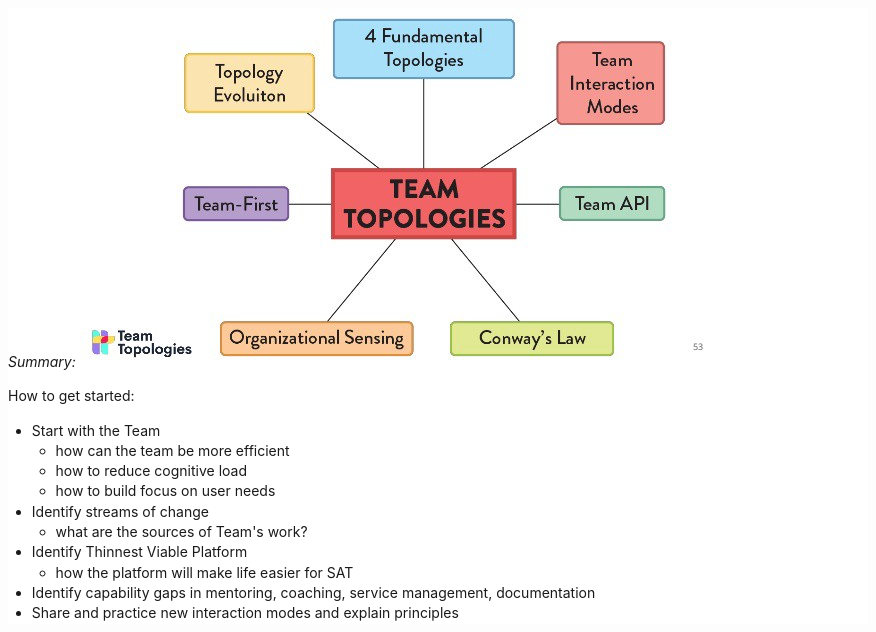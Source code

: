 _Summary:_
![image-3.png](image/image-3.png)

How to get started:

- Start with the Team
    - how can the team be more efficient
    - how to reduce cognitive load
    - how to build focus on user needs
- Identify streams of change
    - what are the sources of Team's work?
- Identify Thinnest Viable Platform
    - how the platform will make life easier for SAT
- Identify capability gaps in mentoring, coaching, service management, documentation
- Share and practice new interaction modes and explain principles 
